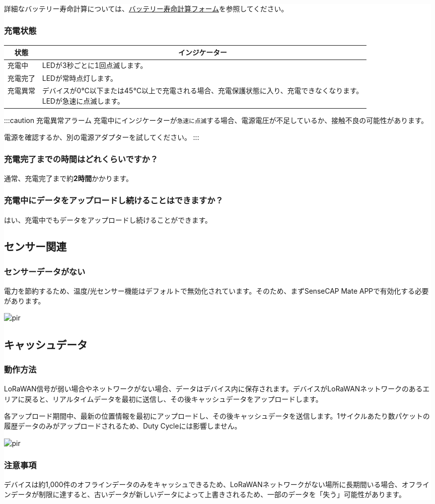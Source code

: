 詳細なバッテリー寿命計算については、[バッテリー寿命計算フォーム](https://files.seeedstudio.com/products/SenseCAP/SenseCAP_Tracker/Trcaker_Battery_%20Life_Calculation_T1000_AB.xlsx)を参照してください。

### 充電状態

|状態|インジケーター|
|----|----|
|充電中| LEDが3秒ごとに1回点滅します。|
|充電完了| LEDが常時点灯します。|
|充電異常|デバイスが0°C以下または45°C以上で充電される場合、充電保護状態に入り、充電できなくなります。<br/>LEDが急速に点滅します。|

:::caution 充電異常アラーム
充電中にインジケーターが`急速に点滅`する場合、電源電圧が不足しているか、接触不良の可能性があります。

電源を確認するか、別の電源アダプターを試してください。
:::

### 充電完了までの時間はどれくらいですか？

通常、充電完了まで約**2時間**かかります。

### 充電中にデータをアップロードし続けることはできますか？

はい、充電中でもデータをアップロードし続けることができます。

## センサー関連

### センサーデータがない

電力を節約するため、温度/光センサー機能はデフォルトで無効化されています。そのため、まずSenseCAP Mate APPで有効化する必要があります。

<p style={{textAlign: 'center'}}><img src="https://files.seeedstudio.com/wiki/SenseCAP/Tracker/enable-sensor.png" alt="pir" width={500} height="auto" /></p>

## キャッシュデータ

### 動作方法

LoRaWAN信号が弱い場合やネットワークがない場合、データはデバイス内に保存されます。デバイスがLoRaWANネットワークのあるエリアに戻ると、リアルタイムデータを最初に送信し、その後キャッシュデータをアップロードします。

各アップロード期間中、最新の位置情報を最初にアップロードし、その後キャッシュデータを送信します。1サイクルあたり数パケットの履歴データのみがアップロードされるため、Duty Cycleには影響しません。

<p style={{textAlign: 'center'}}><img src="https://files.seeedstudio.com/wiki/SenseCAP/Tracker/cache.png" alt="pir" width={700} height="auto" /></p>

### 注意事項

デバイスは約1,000件のオフラインデータのみをキャッシュできるため、LoRaWANネットワークがない場所に長期間いる場合、オフラインデータが制限に達すると、古いデータが新しいデータによって上書きされるため、一部のデータを「失う」可能性があります。
